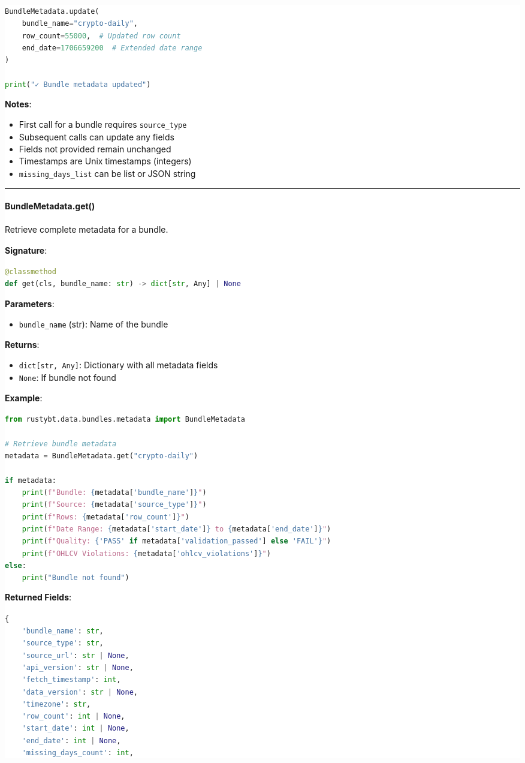 ```python
BundleMetadata.update(
    bundle_name="crypto-daily",
    row_count=55000,  # Updated row count
    end_date=1706659200  # Extended date range
)

print("✓ Bundle metadata updated")
```

**Notes**:
- First call for a bundle requires `source_type`
- Subsequent calls can update any fields
- Fields not provided remain unchanged
- Timestamps are Unix timestamps (integers)
- `missing_days_list` can be list or JSON string

---

#### BundleMetadata.get()

Retrieve complete metadata for a bundle.

**Signature**:
```python
@classmethod
def get(cls, bundle_name: str) -> dict[str, Any] | None
```

**Parameters**:
- `bundle_name` (str): Name of the bundle

**Returns**:
- `dict[str, Any]`: Dictionary with all metadata fields
- `None`: If bundle not found

**Example**:
```python
from rustybt.data.bundles.metadata import BundleMetadata

# Retrieve bundle metadata
metadata = BundleMetadata.get("crypto-daily")

if metadata:
    print(f"Bundle: {metadata['bundle_name']}")
    print(f"Source: {metadata['source_type']}")
    print(f"Rows: {metadata['row_count']}")
    print(f"Date Range: {metadata['start_date']} to {metadata['end_date']}")
    print(f"Quality: {'PASS' if metadata['validation_passed'] else 'FAIL'}")
    print(f"OHLCV Violations: {metadata['ohlcv_violations']}")
else:
    print("Bundle not found")
```

**Returned Fields**:
```python
{
    'bundle_name': str,
    'source_type': str,
    'source_url': str | None,
    'api_version': str | None,
    'fetch_timestamp': int,
    'data_version': str | None,
    'timezone': str,
    'row_count': int | None,
    'start_date': int | None,
    'end_date': int | None,
    'missing_days_count': int,
```